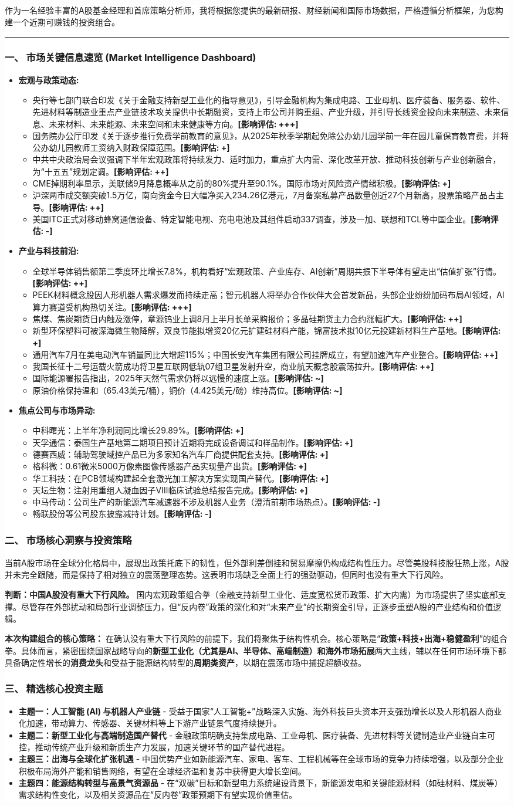作为一名经验丰富的A股基金经理和首席策略分析师，我将根据您提供的最新研报、财经新闻和国际市场数据，严格遵循分析框架，为您构建一个近期可赚钱的投资组合。

---

### 一、 市场关键信息速览 (Market Intelligence Dashboard)

*   **宏观与政策动态:**
    *   央行等七部门联合印发《关于金融支持新型工业化的指导意见》，引导金融机构为集成电路、工业母机、医疗装备、服务器、软件、先进材料等制造业重点产业链技术攻关提供中长期融资，支持上市公司并购重组、产业升级，并引导长线资金投向未来制造、未来信息、未来材料、未来能源、未来空间和未来健康等方向。**[影响评估: +++]**
    *   国务院办公厅印发《关于逐步推行免费学前教育的意见》，从2025年秋季学期起免除公办幼儿园学前一年在园儿童保育教育费，并将公办幼儿园教师工资纳入财政保障范围。**[影响评估: +]**
    *   中共中央政治局会议强调下半年宏观政策将持续发力、适时加力，重点扩大内需、深化改革开放、推动科技创新与产业创新融合，为“十五五”规划定调。**[影响评估: ++]**
    *   CME掉期利率显示，美联储9月降息概率从之前的80%提升至90.1%。国际市场对风险资产情绪积极。**[影响评估: +]**
    *   沪深两市成交额突破1.5万亿，南向资金今日大幅净买入234.26亿港元，7月备案私募产品数量创近27个月新高，股票策略产品占主导。**[影响评估: ++]**
    *   美国ITC正式对移动蜂窝通信设备、特定智能电视、充电电池及其组件启动337调查，涉及一加、联想和TCL等中国企业。**[影响评估: -]**

*   **产业与科技前沿:**
    *   全球半导体销售额第二季度环比增长7.8%，机构看好“宏观政策、产业库存、AI创新”周期共振下半导体有望走出“估值扩张”行情。**[影响评估: ++]**
    *   PEEK材料概念股因人形机器人需求爆发而持续走高；智元机器人将举办合作伙伴大会首发新品，头部企业纷纷加码布局AI领域，AI算力赛道受机构热切关注。**[影响评估: +++]**
    *   焦煤、焦炭期货日内触及涨停，章源钨业上调8月上半月长单采购报价；多晶硅期货主力合约涨幅扩大。**[影响评估: ++]**
    *   新型环保塑料可被深海微生物降解，双良节能拟增资20亿元扩建硅材料产能，锦富技术拟10亿元投建新材料生产基地。**[影响评估: +]**
    *   通用汽车7月在美电动汽车销量同比大增超115%；中国长安汽车集团有限公司挂牌成立，有望加速汽车产业整合。**[影响评估: ++]**
    *   我国长征十二号运载火箭成功将卫星互联网低轨07组卫星发射升空，商业航天概念股震荡拉升。**[影响评估: ++]**
    *   国际能源署报告指出，2025年天然气需求仍将以远慢的速度上涨。**[影响评估: ~]**
    *   原油价格保持温和（65.43美元/桶），铜价（4.425美元/磅）维持高位。**[影响评估: ~]**

*   **焦点公司与市场异动:**
    *   中科曙光：上半年净利润同比增长29.89%。**[影响评估: +]**
    *   天孚通信：泰国生产基地第二期项目预计近期将完成设备调试和样品制作。**[影响评估: +]**
    *   德赛西威：辅助驾驶域控产品已为多家知名汽车厂商提供配套支持。**[影响评估: +]**
    *   格科微：0.61微米5000万像素图像传感器产品实现量产出货。**[影响评估: +]**
    *   华工科技：在PCB领域构建起全套激光加工解决方案实现国产替代。**[影响评估: +]**
    *   天坛生物：注射用重组人凝血因子Ⅷ临床试验总结报告完成。**[影响评估: +]**
    *   中马传动：公司生产的新能源汽车减速器不涉及机器人业务（澄清前期市场热点）。**[影响评估: -]**
    *   畅联股份等公司股东披露减持计划。**[影响评估: -]**

### 二、 市场核心洞察与投资策略

当前A股市场在全球分化格局中，展现出政策托底下的韧性，但外部利差倒挂和贸易摩擦仍构成结构性压力。尽管美股科技股狂热上涨，A股并未完全跟随，而是保持了相对独立的震荡整理态势。这表明市场缺乏全面上行的强劲驱动，但同时也没有重大下行风险。

**判断：中国A股没有重大下行风险。** 国内宏观政策组合拳（金融支持新型工业化、适度宽松货币政策、扩大内需）为市场提供了坚实底部支撑。尽管存在外部扰动和局部行业调整压力，但“反内卷”政策的深化和对“未来产业”的长期资金引导，正逐步重塑A股的产业结构和价值逻辑。

**本次构建组合的核心策略：**
在确认没有重大下行风险的前提下，我们将聚焦于结构性机会。核心策略是“**政策+科技+出海+稳健盈利**”的组合拳。具体而言，紧密围绕国家战略导向的**新型工业化（尤其是AI、半导体、高端制造）**和**海外市场拓展**两大主线，辅以在任何市场环境下都具备确定性增长的**消费龙头**和受益于能源结构转型的**周期类资产**，以期在震荡市场中捕捉超额收益。

### 三、 精选核心投资主题

*   **主题一：人工智能 (AI) 与机器人产业链** - 受益于国家“人工智能+”战略深入实施、海外科技巨头资本开支强劲增长以及人形机器人商业化加速，带动算力、传感器、关键材料等上下游产业链景气度持续提升。
*   **主题二：新型工业化与高端制造国产替代** - 金融政策明确支持集成电路、工业母机、医疗装备、先进材料等关键制造业产业链自主可控，推动传统产业升级和新质生产力发展，加速关键环节的国产替代进程。
*   **主题三：出海与全球化扩张机遇** - 中国优势产业如新能源汽车、家电、客车、工程机械等在全球市场的竞争力持续增强，以及部分企业积极布局海外产能和销售网络，有望在全球经济温和复苏中获得更大增长空间。
*   **主题四：能源结构转型与高景气资源品** - 在“双碳”目标和新型电力系统建设背景下，新能源发电和关键能源材料（如硅材料、煤炭等）需求结构性变化，以及相关资源品在“反内卷”政策预期下有望实现价值重估。

